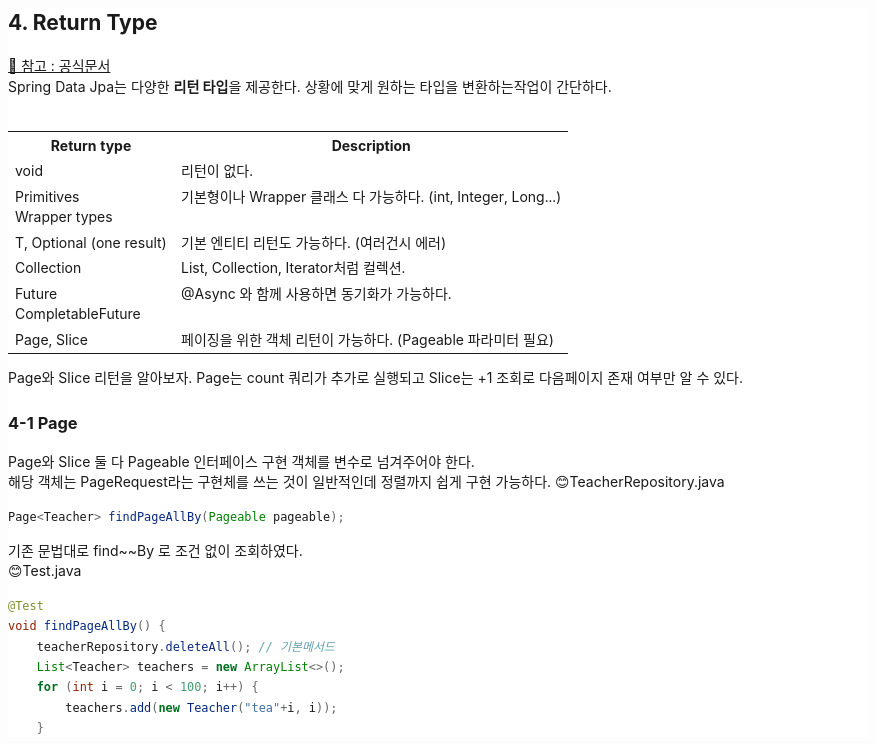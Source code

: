## 4. Return Type
[🧷 참고 : 공식문서](https://docs.spring.io/spring-data/jpa/docs/current/reference/html/#repository-query-return-types)    
Spring Data Jpa는 다양한 <strong>리턴 타입</strong>을 제공한다. 상황에 맞게 원하는 타입을 변환하는작업이 간단하다.   
<br>

<table>
    <tr>
        <th>Return type</th>
        <th>Description</th>
    </tr>
    <tr>
        <td>void</td>
        <td>리턴이 없다.</td>
    </tr>
    <tr>
        <td>
            Primitives<br>
            Wrapper types
        </td>
        <td>
            기본형이나 Wrapper 클래스 다 가능하다. (int, Integer, Long...)
        </td>
    </tr>
    <tr>
        <td>T, Optional (one result)</td>
        <td>기본 엔티티 리턴도 가능하다. (여러건시 에러)</td>
    </tr>
    <tr>
        <td>Collection</td>
        <td>List, Collection, Iterator처럼 컬렉션.</td>
    </tr>
    <tr>
        <td>
            Future<br>
            CompletableFuture
        </td>
        <td>@Async 와 함께 사용하면 동기화가 가능하다.</td>
    </tr>
    <tr>
        <td>Page, Slice</td>
        <td>페이징을 위한 객체 리턴이 가능하다. (Pageable 파라미터 필요)</td>
    </tr>
</table>

Page와 Slice 리턴을 알아보자. Page는 count 쿼리가 추가로 실행되고 Slice는 +1 조회로 다음페이지 존재 여부만 알 수 있다.

### 4-1 Page
Page와 Slice 둘 다 Pageable 인터페이스 구현 객체를 변수로 넘겨주어야 한다.   
해당 객체는 PageRequest라는 구현체를 쓰는 것이 일반적인데 정렬까지 쉽게 구현 가능하다.
😊TeacherRepository.java
```java
Page<Teacher> findPageAllBy(Pageable pageable);
```
기존 문법대로 find~~By 로 조건 없이 조회하였다.   
😊Test.java
```java
@Test
void findPageAllBy() {
    teacherRepository.deleteAll(); // 기본메서드
    List<Teacher> teachers = new ArrayList<>();
    for (int i = 0; i < 100; i++) {
        teachers.add(new Teacher("tea"+i, i));
    }
```
